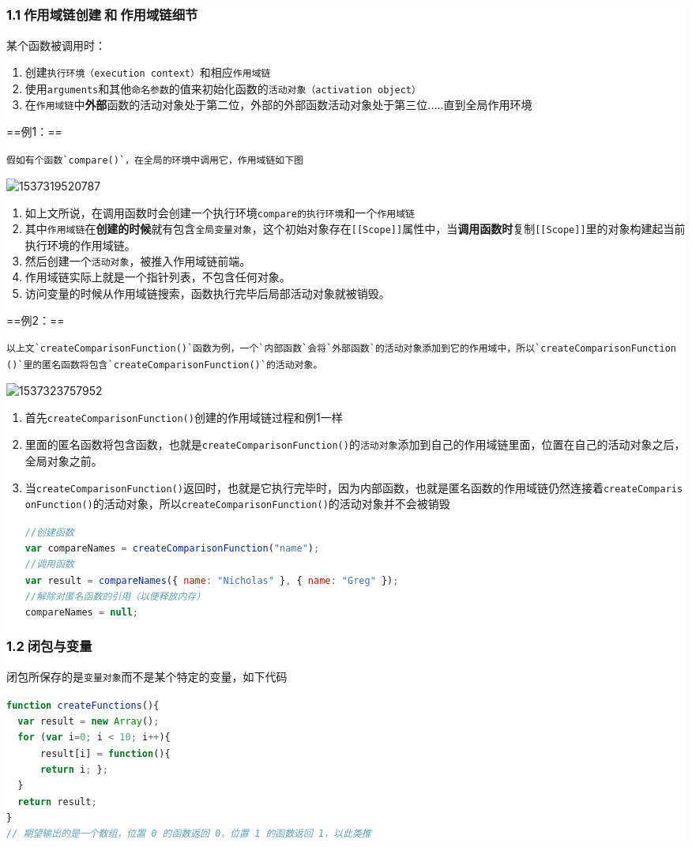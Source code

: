 ### 1.1 作用域链创建 和  作用域链细节

某个函数被调用时：

1.  创建`执行环境（execution context）`和相应`作用域链`
2.  使用`arguments`和其他`命名参数`的值来初始化函数的`活动对象（activation object）`
3.  在`作用域链`中**外部**函数的活动对象处于第二位，外部的外部函数活动对象处于第三位.....直到全局作用环境

==例1：==

```
假如有个函数`compare()`，在全局的环境中调用它，作用域链如下图

```

![1537319520787](E:\培训\笔记图\函数作用域链1.png)

1.  如上文所说，在调用函数时会创建一个执行环境`compare的执行环境`和一个`作用域链`
2.  其中`作用域链`在**创建的时候**就有包含`全局变量对象`，这个初始对象存在`[[Scope]]`属性中，当**调用函数时**复制`[[Scope]]`里的对象构建起当前执行环境的作用域链。
3.  然后创建一个`活动对象`，被推入作用域链前端。
4.  作用域链实际上就是一个指针列表，不包含任何对象。
5.  访问变量的时候从作用域链搜索，函数执行完毕后局部活动对象就被销毁。

==例2：==

```
以上文`createComparisonFunction()`函数为例，一个`内部函数`会将`外部函数`的活动对象添加到它的作用域中，所以`createComparisonFunction()`里的匿名函数将包含`createComparisonFunction()`的活动对象。

```

![1537323757952](E:\培训\笔记图\闭包作用域链.png)

1.  首先`createComparisonFunction()`创建的作用域链过程和例1一样

2.  里面的匿名函数将包含函数，也就是`createComparisonFunction()`的`活动对象`添加到自己的作用域链里面，位置在自己的活动对象之后，全局对象之前。

3.  当`createComparisonFunction()`返回时，也就是它执行完毕时，因为内部函数，也就是匿名函数的作用域链仍然连接着`createComparisonFunction()`的活动对象，所以`createComparisonFunction()`的活动对象并不会被销毁

    ```javascript
    //创建函数
    var compareNames = createComparisonFunction("name"); 
    //调用函数
    var result = compareNames({ name: "Nicholas" }, { name: "Greg" }); 
    //解除对匿名函数的引用（以便释放内存）
    compareNames = null; 
    ```

### 1.2 闭包与变量

闭包所保存的是`变量对象`而不是某个特定的变量，如下代码

```javascript
function createFunctions(){ 
  var result = new Array(); 
  for (var i=0; i < 10; i++){ 
      result[i] = function(){ 
      return i; }; 
  } 
  return result; 
} 
// 期望输出的是一个数组，位置 0 的函数返回 0，位置 1 的函数返回 1，以此类推
```
